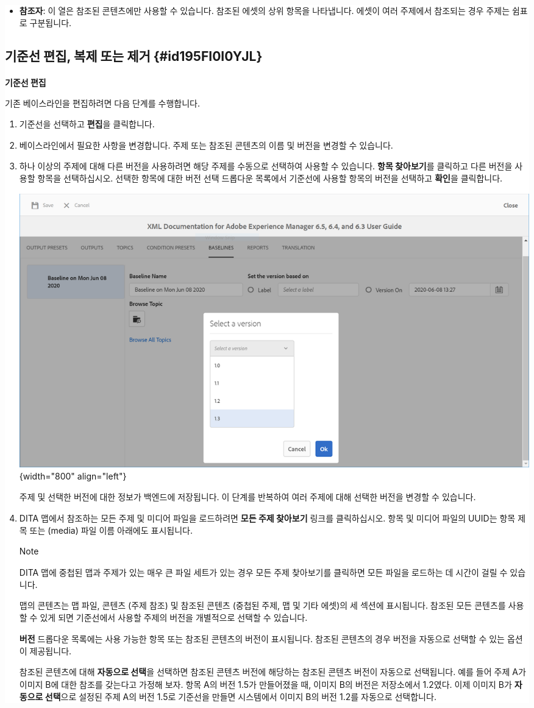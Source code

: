 - **참조자**: 이 열은 참조된 콘텐츠에만 사용할 수 있습니다. 참조된 에셋의 상위 항목을 나타냅니다. 에셋이 여러 주제에서 참조되는 경우 주제는 쉼표로 구분됩니다.

## 기준선 편집, 복제 또는 제거 {#id195FI0I0YJL}

**기준선 편집**

기존 베이스라인을 편집하려면 다음 단계를 수행합니다.

1. 기준선을 선택하고 **편집**&#x200B;을 클릭합니다.
1. 베이스라인에서 필요한 사항을 변경합니다. 주제 또는 참조된 콘텐츠의 이름 및 버전을 변경할 수 있습니다.
1. 하나 이상의 주제에 대해 다른 버전을 사용하려면 해당 주제를 수동으로 선택하여 사용할 수 있습니다. **항목 찾아보기**&#x200B;를 클릭하고 다른 버전을 사용할 항목을 선택하십시오. 선택한 항목에 대한 버전 선택 드롭다운 목록에서 기준선에 사용할 항목의 버전을 선택하고 **확인**&#x200B;을 클릭합니다.

   ![](images/baseline-select-version-drop-down.png){width="800" align="left"}

   주제 및 선택한 버전에 대한 정보가 백엔드에 저장됩니다. 이 단계를 반복하여 여러 주제에 대해 선택한 버전을 변경할 수 있습니다.

1. DITA 맵에서 참조하는 모든 주제 및 미디어 파일을 로드하려면 **모든 주제 찾아보기** 링크를 클릭하십시오. 항목 및 미디어 파일의 UUID는 항목 제목 또는 \(media\) 파일 이름 아래에도 표시됩니다.

   >[!NOTE]
   >
   > DITA 맵에 중첩된 맵과 주제가 있는 매우 큰 파일 세트가 있는 경우 모든 주제 찾아보기를 클릭하면 모든 파일을 로드하는 데 시간이 걸릴 수 있습니다.

   맵의 콘텐츠는 맵 파일, 콘텐츠 \(주제 참조\) 및 참조된 콘텐츠 \(중첩된 주제, 맵 및 기타 에셋\)의 세 섹션에 표시됩니다. 참조된 모든 콘텐츠를 사용할 수 있게 되면 기준선에서 사용할 주제의 버전을 개별적으로 선택할 수 있습니다.

   **버전** 드롭다운 목록에는 사용 가능한 항목 또는 참조된 콘텐츠의 버전이 표시됩니다. 참조된 콘텐츠의 경우 버전을 자동으로 선택할 수 있는 옵션이 제공됩니다.

   참조된 콘텐츠에 대해 **자동으로 선택**&#x200B;을 선택하면 참조된 콘텐츠 버전에 해당하는 참조된 콘텐츠 버전이 자동으로 선택됩니다. 예를 들어 주제 A가 이미지 B에 대한 참조를 갖는다고 가정해 보자. 항목 A의 버전 1.5가 만들어졌을 때, 이미지 B의 버전은 저장소에서 1.2였다. 이제 이미지 B가 **자동으로 선택**&#x200B;으로 설정된 주제 A의 버전 1.5로 기준선을 만들면 시스템에서 이미지 B의 버전 1.2를 자동으로 선택합니다.
